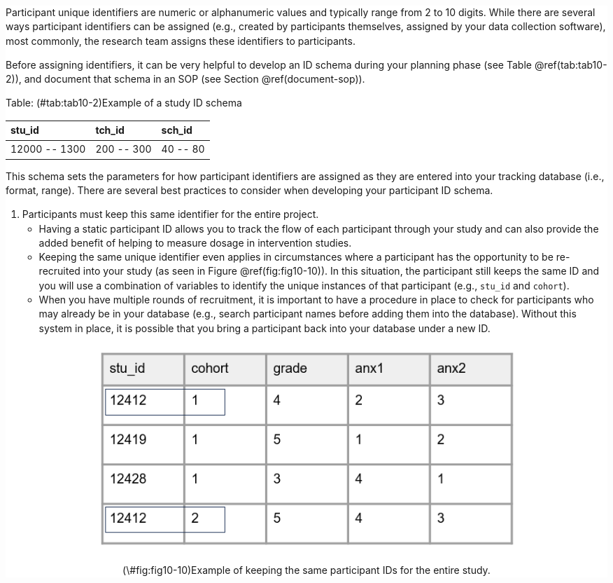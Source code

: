Participant unique identifiers are numeric or alphanumeric values and typically range from 2 to 10 digits. While there are several ways participant identifiers can be assigned (e.g., created by participants themselves, assigned by your data collection software), most commonly, the research team assigns these identifiers to participants. 

Before assigning identifiers, it can be very helpful to develop an ID schema during your planning phase (see Table \@ref(tab:tab10-2)), and document that schema in an SOP (see Section \@ref(document-sop)). 


Table: (\#tab:tab10-2)Example of a study ID schema

|stu_id        |tch_id     |sch_id   |
|:-------------|:----------|:--------|
|12000 -- 1300 |200 -- 300 |40 -- 80 |

This schema sets the parameters for how participant identifiers are assigned as they are entered into your tracking database (i.e., format, range). There are several best practices to consider when developing your participant ID schema.

1. Participants must keep this same identifier for the entire project.
    - Having a static participant ID allows you to track the flow of each participant through your study and can also provide the added benefit of helping to measure dosage in intervention studies.
    - Keeping the same unique identifier even applies in circumstances where a participant has the opportunity to be re-recruited into your study (as seen in Figure \@ref(fig:fig10-10)). In this situation, the participant still keeps the same ID and you will use a combination of variables to identify the unique instances of that participant (e.g., `stu_id` and `cohort`).
    - When you have multiple rounds of recruitment, it is important to have a procedure in place to check for participants who may already be in your database (e.g., search participant names before adding them into the database). Without this system in place, it is possible that you bring a participant back into your database under a new ID. 

<div class="figure" style="text-align: center">
<img src="img/fig10-10.PNG" alt="Example of keeping the same participant IDs for the entire study." width="70%" />
<p class="caption">(\#fig:fig10-10)Example of keeping the same participant IDs for the entire study.</p>
</div>
